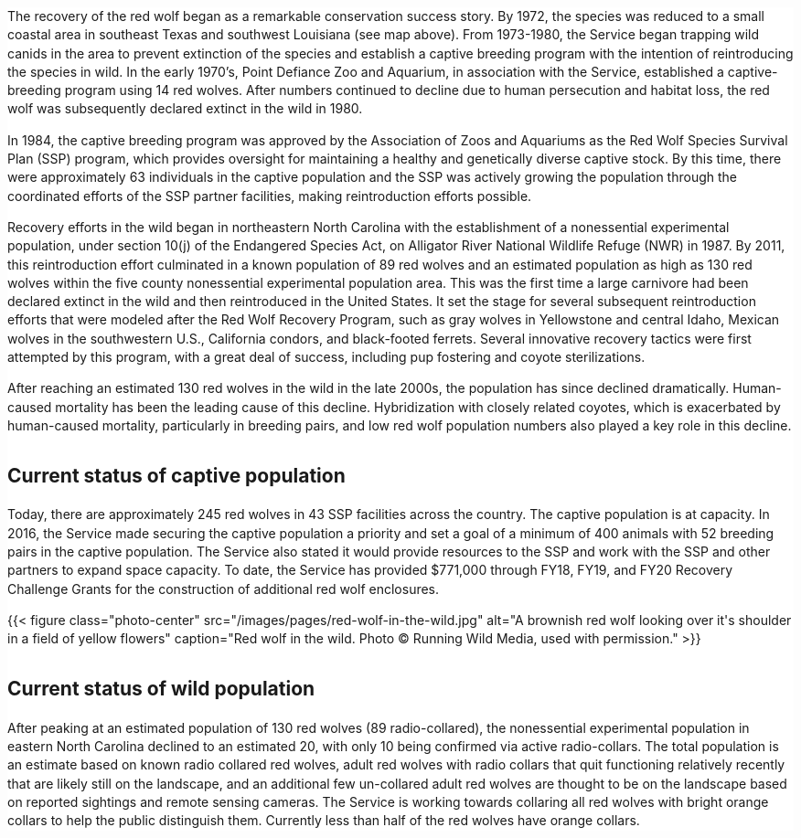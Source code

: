 The recovery of the red wolf began as a remarkable conservation success story. By 1972, the species was reduced to a small coastal area in southeast Texas and southwest Louisiana (see map above). From 1973-1980, the Service began trapping wild canids in the area to prevent extinction of the species and establish a captive breeding program with the intention of reintroducing the species in wild. In the early 1970’s, Point Defiance Zoo and Aquarium, in association with the Service, established a captive-breeding program using 14 red wolves. After numbers continued to decline due to human persecution and habitat loss, the red wolf was subsequently declared extinct in the wild in 1980.

In 1984, the captive breeding program was approved by the Association of Zoos and Aquariums as the Red Wolf Species Survival Plan (SSP) program, which provides oversight for maintaining a healthy and genetically diverse captive stock. By this time, there were approximately 63 individuals in the captive population and the SSP was actively growing the population through the coordinated efforts of the SSP partner facilities, making reintroduction efforts possible.

Recovery efforts in the wild began in northeastern North Carolina with the establishment of a nonessential experimental population, under section 10(j) of the Endangered Species Act, on Alligator River National Wildlife Refuge (NWR) in 1987. By 2011, this reintroduction effort culminated in a known population of 89 red wolves and an estimated population as high as 130 red wolves within the five county nonessential experimental population area. This was the first time a large carnivore had been declared extinct in the wild and then reintroduced in the United States. It set the stage for several subsequent reintroduction efforts that were modeled after the Red Wolf Recovery Program, such as gray wolves in Yellowstone and central Idaho, Mexican wolves in the southwestern U.S., California condors, and black-footed ferrets. Several innovative recovery tactics were first attempted by this program, with a great deal of success, including pup fostering and coyote sterilizations.

After reaching an estimated 130 red wolves in the wild in the late 2000s, the population has since declined dramatically. Human-caused mortality has been the leading cause of this decline. Hybridization with closely related coyotes, which is exacerbated by human-caused mortality, particularly in breeding pairs, and low red wolf population numbers also played a key role in this decline.

## Current status of captive population

Today, there are approximately 245 red wolves in 43 SSP facilities across the country. The captive population is at capacity. In 2016, the Service made securing the captive population a priority and set a goal of a minimum of 400 animals with 52 breeding pairs in the captive population. The Service also stated it would provide resources to the SSP and work with the SSP and other partners to expand space capacity. To date, the Service has provided $771,000 through FY18, FY19, and FY20 Recovery Challenge Grants for the construction of additional red wolf enclosures.

{{< figure class="photo-center" src="/images/pages/red-wolf-in-the-wild.jpg" alt="A brownish red wolf looking over it's shoulder in a field of yellow flowers" caption="Red wolf in the wild. Photo &copy; Running Wild Media, used with permission." >}}

## Current status of wild population

After peaking at an estimated population of 130 red wolves (89 radio-collared), the nonessential experimental population in eastern North Carolina declined to an estimated 20, with only 10 being confirmed via active radio-collars.  The total population is an estimate based on known radio collared red wolves, adult red wolves  with radio collars that quit functioning relatively recently that are likely still on the landscape, and an additional few un-collared adult red wolves are thought to be on the landscape based on reported sightings and remote sensing cameras. The Service is working towards collaring all red wolves with bright orange collars to help the public distinguish them.  Currently less than half of the red wolves have orange collars.
